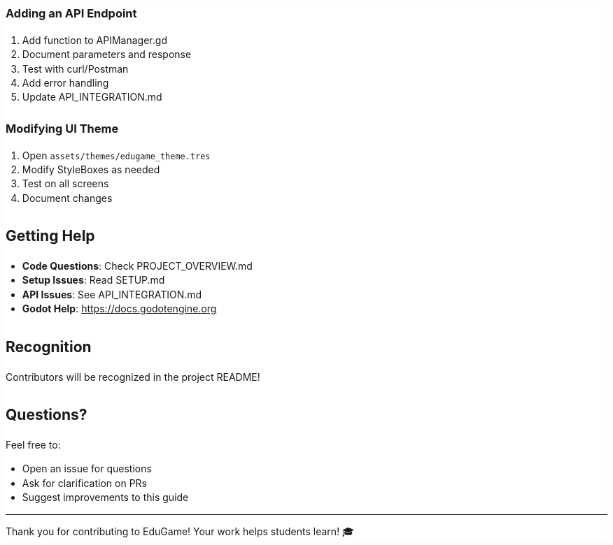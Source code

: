 ### Adding an API Endpoint

1. Add function to APIManager.gd
2. Document parameters and response
3. Test with curl/Postman
4. Add error handling
5. Update API_INTEGRATION.md

### Modifying UI Theme

1. Open `assets/themes/edugame_theme.tres`
2. Modify StyleBoxes as needed
3. Test on all screens
4. Document changes

## Getting Help

- **Code Questions**: Check PROJECT_OVERVIEW.md
- **Setup Issues**: Read SETUP.md
- **API Issues**: See API_INTEGRATION.md
- **Godot Help**: https://docs.godotengine.org

## Recognition

Contributors will be recognized in the project README!

## Questions?

Feel free to:
- Open an issue for questions
- Ask for clarification on PRs
- Suggest improvements to this guide

---

Thank you for contributing to EduGame! Your work helps students learn! 🎓
